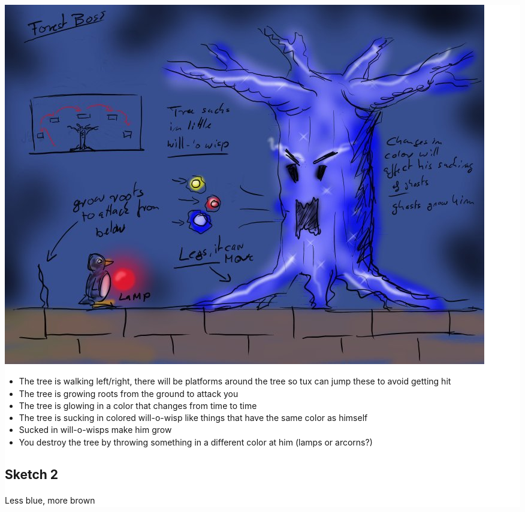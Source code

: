 ![](images/Forestboss.jpg "forestboss.jpg")

-   The tree is walking left/right, there will be platforms around the tree so tux can jump these to avoid getting hit
-   The tree is growing roots from the ground to attack you
-   The tree is glowing in a color that changes from time to time
-   The tree is sucking in colored will-o-wisp like things that have the same color as himself
-   Sucked in will-o-wisps make him grow
-   You destroy the tree by throwing something in a different color at him (lamps or arcorns?)

Sketch 2
--------

Less blue, more brown
